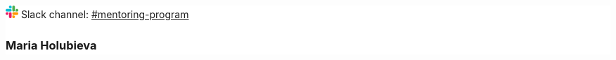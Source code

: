<img src="./slack.svg" width="18"> Slack channel: [#mentoring-program](https://wwcodekyiv.slack.com/archives/CUBE6SRUG)

### Maria Holubieva

